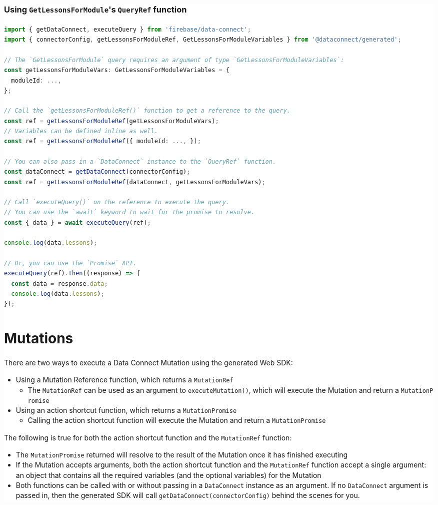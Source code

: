 ### Using `GetLessonsForModule`'s `QueryRef` function

```typescript
import { getDataConnect, executeQuery } from 'firebase/data-connect';
import { connectorConfig, getLessonsForModuleRef, GetLessonsForModuleVariables } from '@dataconnect/generated';

// The `GetLessonsForModule` query requires an argument of type `GetLessonsForModuleVariables`:
const getLessonsForModuleVars: GetLessonsForModuleVariables = {
  moduleId: ..., 
};

// Call the `getLessonsForModuleRef()` function to get a reference to the query.
const ref = getLessonsForModuleRef(getLessonsForModuleVars);
// Variables can be defined inline as well.
const ref = getLessonsForModuleRef({ moduleId: ..., });

// You can also pass in a `DataConnect` instance to the `QueryRef` function.
const dataConnect = getDataConnect(connectorConfig);
const ref = getLessonsForModuleRef(dataConnect, getLessonsForModuleVars);

// Call `executeQuery()` on the reference to execute the query.
// You can use the `await` keyword to wait for the promise to resolve.
const { data } = await executeQuery(ref);

console.log(data.lessons);

// Or, you can use the `Promise` API.
executeQuery(ref).then((response) => {
  const data = response.data;
  console.log(data.lessons);
});
```

# Mutations

There are two ways to execute a Data Connect Mutation using the generated Web SDK:
- Using a Mutation Reference function, which returns a `MutationRef`
  - The `MutationRef` can be used as an argument to `executeMutation()`, which will execute the Mutation and return a `MutationPromise`
- Using an action shortcut function, which returns a `MutationPromise`
  - Calling the action shortcut function will execute the Mutation and return a `MutationPromise`

The following is true for both the action shortcut function and the `MutationRef` function:
- The `MutationPromise` returned will resolve to the result of the Mutation once it has finished executing
- If the Mutation accepts arguments, both the action shortcut function and the `MutationRef` function accept a single argument: an object that contains all the required variables (and the optional variables) for the Mutation
- Both functions can be called with or without passing in a `DataConnect` instance as an argument. If no `DataConnect` argument is passed in, then the generated SDK will call `getDataConnect(connectorConfig)` behind the scenes for you.
